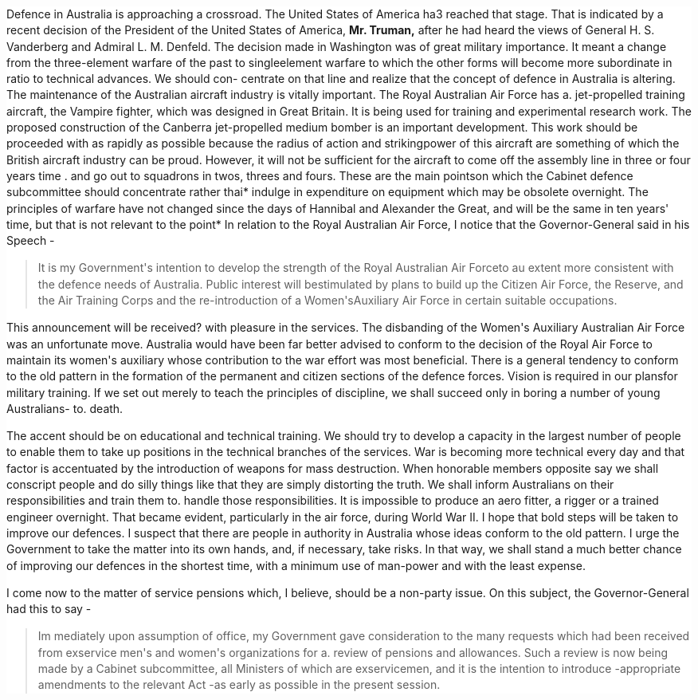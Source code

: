 Defence in Australia is approaching a crossroad. The United States of America ha3 reached that stage. That is indicated by a recent decision of the  President  of the United States of America,  **Mr. Truman,**  after he had heard the views of General H. S. Vanderberg  and Admiral L. M. Denfeld. The decision made in Washington was of great military importance. It meant a change from the three-element warfare of the past to singleelement warfare to which the other forms will become more subordinate in ratio to technical advances. We should con-  centrate  on that line and realize that the concept of defence in Australia is altering. The maintenance of the Australian aircraft industry is vitally important. The Royal Australian Air Force has a. jet-propelled training aircraft, the Vampire fighter, which was designed in Great Britain. It is being used for training and experimental research work. The proposed construction of the Canberra jet-propelled medium bomber is an important development. This work should be proceeded with as rapidly as possible because the radius of action and strikingpower of this aircraft are something of which the British aircraft industry can be proud. However, it will not be sufficient for the aircraft to come off the assembly line in three or four years time . and go out to squadrons in twos, threes and fours. These are the main pointson which the Cabinet defence subcommittee should concentrate rather thai* indulge in expenditure on equipment which may be obsolete overnight. The principles of warfare have not changed since the days of Hannibal and Alexander the Great, and will be the same in ten years' time, but that is not relevant to the point* In relation to the Royal Australian Air Force, I notice that the Governor-General said in his Speech - 

  >It is my Government's intention to develop the strength of the Royal Australian Air Forceto au extent more consistent with the defence needs of Australia. Public interest will bestimulated by plans to build up the Citizen Air Force, the Reserve, and the Air Training Corps and the re-introduction of a Women'sAuxiliary Air Force in certain suitable occupations. 

This announcement will be received? with pleasure in the services. The disbanding of the Women's Auxiliary Australian Air Force was an unfortunate move. Australia would have been far better advised to conform to the decision of the Royal Air Force to maintain its women's auxiliary whose contribution to the war effort was most beneficial. There is a general tendency to conform to the old pattern in the formation of the permanent and citizen sections of the defence forces. Vision is required in our plansfor military training. If we set out merely to teach the principles of discipline, we shall succeed only in boring a number of young Australians- to. death. 

The accent should be on educational and technical training. We should try to develop a capacity in the largest number of people to enable them to take up positions in the technical branches of the services. War is becoming more technical every day and that factor is accentuated by the introduction of weapons for mass destruction. When honorable members opposite say we shall conscript people and do silly things like that they are simply distorting the truth. We shall inform Australians on their responsibilities and train them to. handle those responsibilities. It is impossible to produce an aero fitter, a rigger or a trained engineer overnight. That became evident, particularly in the air force, during World War II. I hope that bold steps will be taken to improve our defences. I suspect that there are people in authority in Australia whose ideas conform to the old pattern. I urge the Government to take the matter into its own hands, and, if necessary, take risks. In that way, we shall stand a much better chance of improving our defences in the shortest time, with a minimum use of man-power and with the least expense. 

I come now to the matter of service pensions which, I believe, should be a non-party issue. On this subject, the Governor-General had this to say - 

  >Im mediately upon assumption of office, my Government gave consideration to the many requests which had been received from exservice men's and women's organizations for a. review of pensions and allowances. Such a review is now being made by a Cabinet subcommittee, all Ministers of which are exservicemen, and it is the intention to introduce -appropriate amendments to the relevant Act -as early as possible in the present session. 
